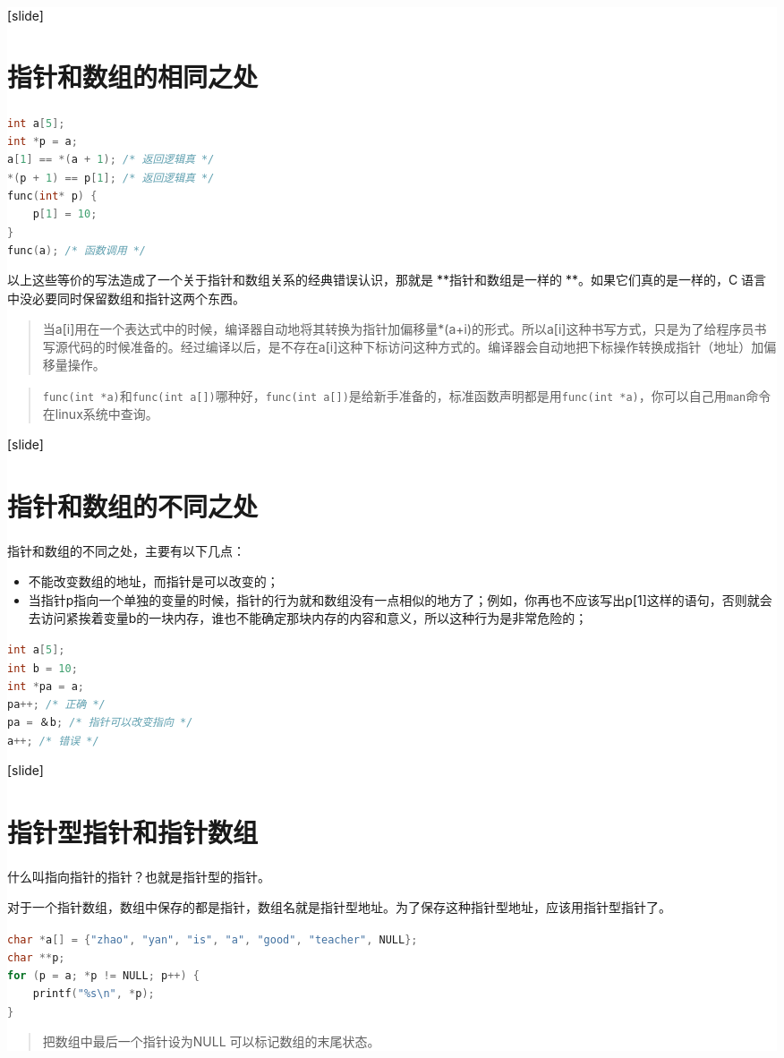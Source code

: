 
[slide]
# 指针和数组的相同之处
```c
int a[5];
int *p = a;
a[1] == *(a + 1); /* 返回逻辑真 */
*(p + 1) == p[1]; /* 返回逻辑真 */
func(int* p) {
    p[1] = 10;
}
func(a); /* 函数调用 */
```

以上这些等价的写法造成了一个关于指针和数组关系的经典错误认识，那就是 **指针和数组是一样的 **。如果它们真的是一样的，C 语言中没必要同时保留数组和指针这两个东西。

> 当a[i]用在一个表达式中的时候，编译器自动地将其转换为指针加偏移量*(a+i)的形式。所以a[i]这种书写方式，只是为了给程序员书写源代码的时候准备的。经过编译以后，是不存在a[i]这种下标访问这种方式的。编译器会自动地把下标操作转换成指针（地址）加偏移量操作。

> `func(int *a)`和`func(int a[])`哪种好，`func(int a[])`是给新手准备的，标准函数声明都是用`func(int *a)`，你可以自己用`man`命令在linux系统中查询。


[slide]
# 指针和数组的不同之处
指针和数组的不同之处，主要有以下几点：
- 不能改变数组的地址，而指针是可以改变的；
- 当指针p指向一个单独的变量的时候，指针的行为就和数组没有一点相似的地方了；例如，你再也不应该写出p[1]这样的语句，否则就会去访问紧挨着变量b的一块内存，谁也不能确定那块内存的内容和意义，所以这种行为是非常危险的；
```c
int a[5];
int b = 10;
int *pa = a;
pa++; /* 正确 */
pa = ＆b; /* 指针可以改变指向 */
a++; /* 错误 */
```



[slide]
# 指针型指针和指针数组
什么叫指向指针的指针？也就是指针型的指针。

对于一个指针数组，数组中保存的都是指针，数组名就是指针型地址。为了保存这种指针型地址，应该用指针型指针了。
```c
char *a[] = {"zhao", "yan", "is", "a", "good", "teacher", NULL};
char **p;
for (p = a; *p != NULL; p++) {
    printf("%s\n", *p);
}
```
> 把数组中最后一个指针设为NULL 可以标记数组的末尾状态。
